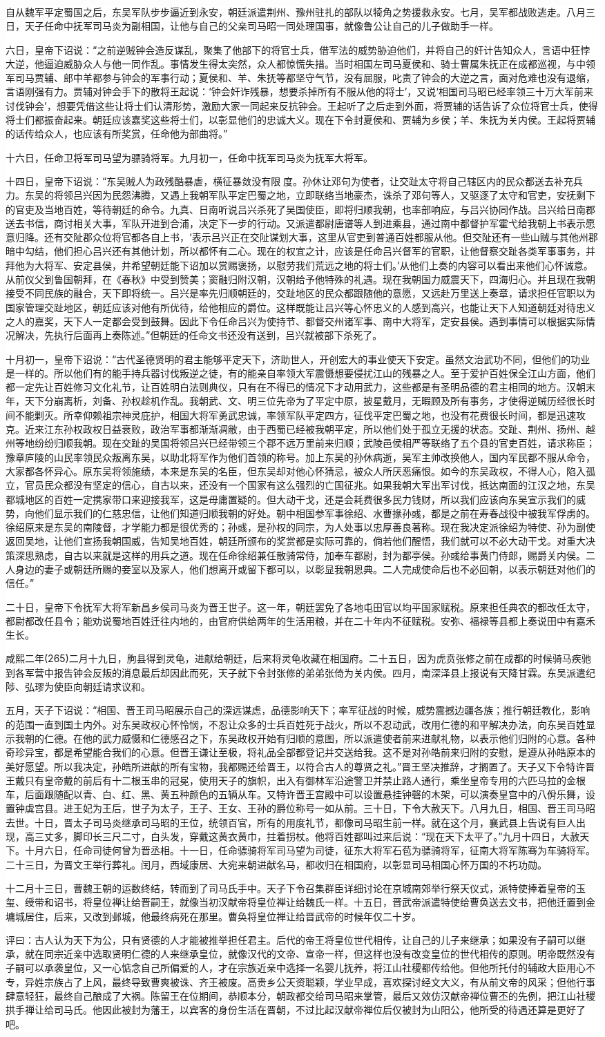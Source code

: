 自从魏军平定蜀国之后，东吴军队步步逼近到永安，朝廷派遣荆州、豫州驻扎的部队以犄角之势援救永安。七月，吴军都战败逃走。八月三日，天子任命中抚军司马炎为副相国，让他与自己的父亲司马昭一同处理国事，就像鲁公让自己的儿子做助手一样。

六日，皇帝下诏说：“之前逆贼钟会造反谋乱，聚集了他部下的将官士兵，借军法的威势胁迫他们，并将自己的奸计告知众人，言语中狂悖大逆，他逼迫威胁众人与他一同作乱。事情发生得太突然，众人都惊慌失措。当时相国左司马夏侯和、骑士曹属朱抚正在成都巡视，与中领军司马贾辅、郎中羊都参与钟会的军事行动；夏侯和、羊、朱抚等都坚守气节，没有屈服，叱责了钟会的大逆之言，面对危难也没有退缩，言语刚强有力。贾辅对钟会手下的散将王起说：‘钟会奸诈残暴，想要杀掉所有不服从他的将士’，又说‘相国司马昭已经率领三十万大军前来讨伐钟会’，想要凭借这些让将士们认清形势，激励大家一同起来反抗钟会。王起听了之后走到外面，将贾辅的话告诉了众位将官士兵，使得将士们都振奋起来。朝廷应该嘉奖这些将士们，以彰显他们的忠诚大义。现在下令封夏侯和、贾辅为乡侯；羊、朱抚为关内侯。王起将贾辅的话传给众人，也应该有所奖赏，任命他为部曲将。”

十六日，任命卫将军司马望为骠骑将军。九月初一，任命中抚军司马炎为抚军大将军。

十四日，皇帝下诏说：“东吴贼人为政残酷暴虐，横征暴敛没有限 度。孙休让邓句为使者，让交趾太守将自己辖区内的民众都送去补充兵力。东吴的将领吕兴因为民怨沸腾，又遇上我朝军队平定巴蜀之地，立即联络当地豪杰，诛杀了邓句等人，又驱逐了太守和官吏，安抚剩下的官吏及当地百姓，等待朝廷的命令。九真、日南听说吕兴杀死了吴国使臣，即将归顺我朝，也率部响应，与吕兴协同作战。吕兴给日南郡送去书信，商讨相关大事，军队开进到合浦，决定下一步的行动。又派遣都尉唐谱等人到进乘县，通过南中都督护军霍弋给我朝上书表示愿意归降。还有交阯郡众位将官都各自上书，‘表示吕兴正在交阯谋划大事，这里从官吏到普通百姓都服从他。但交阯还有一些山贼与其他州郡暗中勾结，他们担心吕兴还有其他计划，所以都怀有二心。现在的权宜之计，应该是任命吕兴督军的官职，让他督察交趾各类军事事务，并拜他为大将军、安定县侯，并希望朝廷能下诏加以赏赐褒扬，以慰劳我们荒远之地的将士们。’从他们上奏的内容可以看出来他们心怀诚意。从前仪父到鲁国朝拜，在《春秋》中受到赞美；窦融归附汉朝，汉朝给予他特殊的礼遇。现在我朝国力威震天下，四海归心。并且现在我朝接受不同民族的融合，天下即将统一。吕兴是率先归顺朝廷的，交趾地区的民众都跟随他的意愿，又远赴万里送上奏章，请求担任官职以为国家管理交趾地区，朝廷应该对他有所优待，给他相应的爵位。这样既能让吕兴等心怀忠义的人感到高兴，也能让天下人知道朝廷对待忠义之人的嘉奖，天下人一定都会受到鼓舞。因此下令任命吕兴为使持节、都督交州诸军事、南中大将军，定安县侯。遇到事情可以根据实际情况解决，先执行后面再上奏陈述。”但朝廷的任命文书还没有送到，吕兴就被部下杀死了。

十月初一，皇帝下诏说：“古代圣德贤明的君主能够平定天下，济助世人，开创宏大的事业使天下安定。虽然文治武功不同，但他们的功业是一样的。所以他们有的能手持兵器讨伐叛逆之徒，有的能亲自率领大军震慑想要侵扰江山的残暴之人。至于爱护百姓保全江山方面，他们都一定先让百姓修习文化礼节，让百姓明白法则典仪，只有在不得已的情况下才动用武力，这些都是有圣明品德的君主相同的地方。汉朝末年，天下分崩离析，刘备、孙权趁机作乱。我朝武、文、明三位先帝为了平定中原，披星戴月，无暇顾及所有事务，才使得逆贼历经很长时间不能剿灭。所幸仰赖祖宗神灵庇护，相国大将军勇武忠诚，率领军队平定四方，征伐平定巴蜀之地，也没有花费很长时间，都是迅速攻克。近来江东孙权政权日益衰败，政治军事都渐渐凋敝，由于西蜀已经被我朝平定，所以他们处于孤立无援的状态。交趾、荆州、扬州、越州等地纷纷归顺我朝。现在交趾的吴国将领吕兴已经带领三个郡不远万里前来归顺；武陵邑侯相严等联络了五个县的官吏百姓，请求称臣；豫章庐陵的山民率领民众叛离东吴，以助北将军作为他们首领的称号。加上东吴的孙休病逝，吴军主帅改换他人，国内军民都不服从命令，大家都各怀异心。原东吴将领施绩，本来是东吴的名臣，但东吴却对他心怀猜忌，被众人所厌恶痛恨。如今的东吴政权，不得人心，陷入孤立，官员民众都没有坚定的信心，自古以来，还没有一个国家有这么强烈的亡国征兆。如果我朝大军出军讨伐，抵达南面的江汉之地，东吴都城地区的百姓一定携家带口来迎接我军，这是毋庸置疑的。但大动干戈，还是会耗费很多民力钱财，所以我们应该向东吴宣示我们的威势，向他们显示我们的仁慈忠信，让他们知道归顺我朝的好处。朝中相国参军事徐绍、水曹掾孙彧，都是之前在寿春战役中被我军俘虏的。徐绍原来是东吴的南陵督，才学能力都是很优秀的；孙彧，是孙权的同宗，为人处事以忠厚善良著称。现在我决定派徐绍为特使、孙为副使返回吴地，让他们宣扬我朝国威，告知吴地百姓，朝廷所颁布的奖赏都是实际可靠的，倘若他们醒悟，我们就可以不必大动干戈。对重大决策深思熟虑，自古以来就是这样的用兵之道。现在任命徐绍兼任散骑常侍，加奉车都尉，封为都亭侯。孙彧给事黄门侍郎，赐爵关内侯。二人身边的妻子或朝廷所赐的妾室以及家人，他们想离开或留下都可以，以彰显我朝恩典。二人完成使命后也不必回朝，以表示朝廷对他们的信任。”

二十日，皇帝下令抚军大将军新昌乡侯司马炎为晋王世子。这一年，朝廷罢免了各地屯田官以均平国家赋税。原来担任典农的都改任太守，都尉都改任县令；能劝说蜀地百姓迁往内地的，由官府供给两年的生活用粮，并在二十年内不征赋税。安弥、福禄等县都上奏说田中有嘉禾生长。

咸熙二年(265)二月十九日，朐县得到灵龟，进献给朝廷，后来将灵龟收藏在相国府。二十五日，因为虎贲张修之前在成都的时候骑马疾驰到各军营中报告钟会反叛的消息最后却因此而死，天子就下令封张修的弟弟张倚为关内侯。四月，南深泽县上报说有天降甘霖。东吴派遣纪陟、弘璆为使臣向朝廷请求议和。

五月，天子下诏说：“相国、晋王司马昭展示自己的深远谋虑，品德影响天下；率军征战的时候，威势震撼边疆各族；推行朝廷教化，影响的范围一直到国土内外。对东吴政权心怀怜悯，不忍让众多的士兵百姓死于战火，所以不忍动武，改用仁德的和平解决办法，向东吴百姓显示我朝的仁德。在他的武力威慑和仁德感召之下，东吴政权开始有归顺的意图，所以派遣使者前来进献礼物，以表示他们归附的心意。各种奇珍异宝，都是希望能合我们的心意。但晋王谦让至极，将礼品全部都登记并交送给我。这不是对孙皓前来归附的安慰，是遵从孙皓原本的美好愿望。所以我决定，孙皓所进献的所有宝物，我都赐还给晋王，以符合古人的尊贤之礼。”晋王坚决推辞，才搁置了。天子又下令特许晋王戴只有皇帝戴的前后有十二根玉串的冠冕，使用天子的旗帜，出入有御林军沿途警卫并禁止路人通行，乘坐皇帝专用的六匹马拉的金根车，后面跟随配以青、白、红、黑、黄五种颜色的五辆从车。又特许晋王宫殿中可以设置悬挂钟磬的木架，可以演奏皇宫中的八佾乐舞，设置钟虡宫县。进王妃为王后，世子为太子，王子、王女、王孙的爵位称号一如从前。三十日，下令大赦天下。八月九日，相国、晋王司马昭去世。十日，晋太子司马炎继承司马昭的王位，统领百官，所有的用度礼节，都像司马昭生前一样。就在这个月，襄武县上告说有巨人出现，高三丈多，脚印长三尺二寸，白头发，穿戴这黄衣黄巾，拄着拐杖。他将百姓都叫过来后说：“现在天下太平了。”九月十四日，大赦天下。十月六日，任命司徒何曾为晋丞相。十一日，任命骠骑将军司马望为司徒，征东大将军石苞为骠骑将军，征南大将军陈骞为车骑将军。二十三日，为晋文王举行葬礼。闰月，西域康居、大宛来朝进献名马，都收归在相国府，以彰显司马相国心怀万国的不朽功勋。

十二月十三日，曹魏王朝的运数终结，转而到了司马氏手中。天子下令召集群臣详细讨论在京城南郊举行祭天仪式，派特使捧着皇帝的玉玺、绶带和诏书，将皇位禅让给晋嗣王，就像当初汉献帝将皇位禅让给魏氏一样。十五日，晋武帝派遣特使给曹奂送去文书，把他迁置到金墉城居住，后来，又改到邺城，他最终病死在那里。曹奂将皇位禅让给晋武帝的时候年仅二十岁。

评曰：古人认为天下为公，只有贤德的人才能被推举担任君主。后代的帝王将皇位世代相传，让自己的儿子来继承；如果没有子嗣可以继承，就在同宗近亲中选取贤明仁德的人来继承皇位，就像汉代的文帝、宣帝一样，但这样也没有改变皇位的世代相传的原则。明帝既然没有子嗣可以承袭皇位，又一心惦念自己所偏爱的人，才在宗族近亲中选择一名婴儿抚养，将江山社稷都传给他。但他所托付的辅政大臣用心不专，异姓宗族占了上风，最终导致曹爽被诛、齐王被废。高贵乡公天资聪颖，学业早成，喜欢探讨经文大义，有从前文帝的风采；但他行事肆意轻狂，最终自己酿成了大祸。陈留王在位期间，恭顺本分，朝政都交给司马昭来掌管，最后又效仿汉献帝禅位曹丕的先例，把江山社稷拱手禅让给司马氏。他因此被封为藩王，以宾客的身份生活在晋朝，不过比起汉献帝禅位后仅被封为山阳公，他所受的待遇还算是更好了吧。